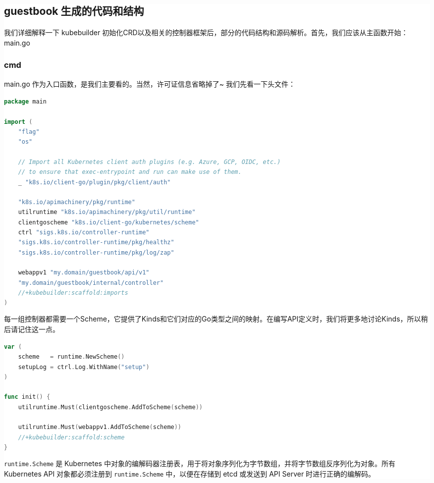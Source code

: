 

## guestbook 生成的代码和结构

我们详细解释一下 kubebuilder 初始化CRD以及相关的控制器框架后，部分的代码结构和源码解析。首先，我们应该从主函数开始： main.go



### cmd

main.go 作为入口函数，是我们主要看的。当然，许可证信息省略掉了~ 我们先看一下头文件：

```go
package main

import (
	"flag"
	"os"

	// Import all Kubernetes client auth plugins (e.g. Azure, GCP, OIDC, etc.)
	// to ensure that exec-entrypoint and run can make use of them.
	_ "k8s.io/client-go/plugin/pkg/client/auth"

	"k8s.io/apimachinery/pkg/runtime"
	utilruntime "k8s.io/apimachinery/pkg/util/runtime"
	clientgoscheme "k8s.io/client-go/kubernetes/scheme"
	ctrl "sigs.k8s.io/controller-runtime"
	"sigs.k8s.io/controller-runtime/pkg/healthz"
	"sigs.k8s.io/controller-runtime/pkg/log/zap"

	webappv1 "my.domain/guestbook/api/v1"
	"my.domain/guestbook/internal/controller"
	//+kubebuilder:scaffold:imports
)
```

每一组控制器都需要一个Scheme，它提供了Kinds和它们对应的Go类型之间的映射。在编写API定义时，我们将更多地讨论Kinds，所以稍后请记住这一点。

```go
var (
	scheme   = runtime.NewScheme()
	setupLog = ctrl.Log.WithName("setup")
)

func init() {
	utilruntime.Must(clientgoscheme.AddToScheme(scheme))

	utilruntime.Must(webappv1.AddToScheme(scheme))
	//+kubebuilder:scaffold:scheme
}
```

`runtime.Scheme` 是 Kubernetes 中对象的编解码器注册表，用于将对象序列化为字节数组，并将字节数组反序列化为对象。所有 Kubernetes API 对象都必须注册到 `runtime.Scheme` 中，以便在存储到 etcd 或发送到 API Server 时进行正确的编解码。
